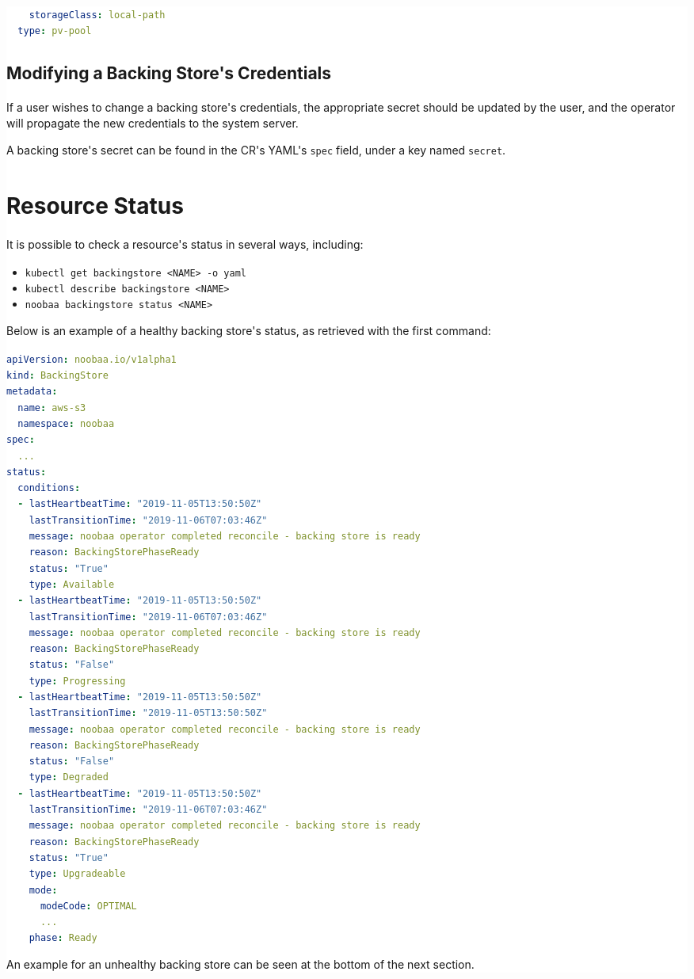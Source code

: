 ```yaml
    storageClass: local-path
  type: pv-pool
```


## Modifying a Backing Store's Credentials
If a user wishes to change a backing store's credentials, the appropriate secret should be updated by the user, and the operator will propagate the new credentials to the system server.

A backing store's secret can be found in the CR's YAML's `spec` field, under a key named `secret`.

# Resource Status
It is possible to check a resource's status in several ways, including:
- `kubectl get backingstore <NAME> -o yaml`
- `kubectl describe backingstore <NAME>`
- `noobaa backingstore status <NAME>`

Below is an example of a healthy backing store's status, as retrieved with the first command:

```yaml
apiVersion: noobaa.io/v1alpha1
kind: BackingStore
metadata:
  name: aws-s3
  namespace: noobaa
spec:
  ...
status:
  conditions:
  - lastHeartbeatTime: "2019-11-05T13:50:50Z"
    lastTransitionTime: "2019-11-06T07:03:46Z"
    message: noobaa operator completed reconcile - backing store is ready
    reason: BackingStorePhaseReady
    status: "True"
    type: Available
  - lastHeartbeatTime: "2019-11-05T13:50:50Z"
    lastTransitionTime: "2019-11-06T07:03:46Z"
    message: noobaa operator completed reconcile - backing store is ready
    reason: BackingStorePhaseReady
    status: "False"
    type: Progressing
  - lastHeartbeatTime: "2019-11-05T13:50:50Z"
    lastTransitionTime: "2019-11-05T13:50:50Z"
    message: noobaa operator completed reconcile - backing store is ready
    reason: BackingStorePhaseReady
    status: "False"
    type: Degraded
  - lastHeartbeatTime: "2019-11-05T13:50:50Z"
    lastTransitionTime: "2019-11-06T07:03:46Z"
    message: noobaa operator completed reconcile - backing store is ready
    reason: BackingStorePhaseReady
    status: "True"
    type: Upgradeable
    mode:
      modeCode: OPTIMAL
      ...
    phase: Ready
```
An example for an unhealthy backing store can be seen at the bottom of the next section.
